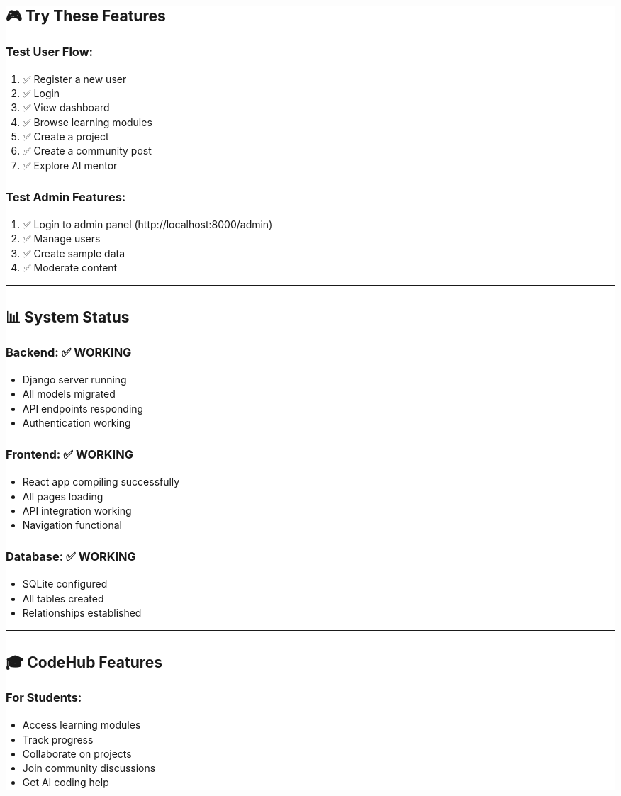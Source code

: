 
## 🎮 Try These Features

### Test User Flow:
1. ✅ Register a new user
2. ✅ Login
3. ✅ View dashboard
4. ✅ Browse learning modules
5. ✅ Create a project
6. ✅ Create a community post
7. ✅ Explore AI mentor

### Test Admin Features:
1. ✅ Login to admin panel (http://localhost:8000/admin)
2. ✅ Manage users
3. ✅ Create sample data
4. ✅ Moderate content

---

## 📊 System Status

### Backend: ✅ WORKING
- Django server running
- All models migrated
- API endpoints responding
- Authentication working

### Frontend: ✅ WORKING
- React app compiling successfully
- All pages loading
- API integration working
- Navigation functional

### Database: ✅ WORKING
- SQLite configured
- All tables created
- Relationships established

---

## 🎓 CodeHub Features

### For Students:
- Access learning modules
- Track progress
- Collaborate on projects
- Join community discussions
- Get AI coding help
